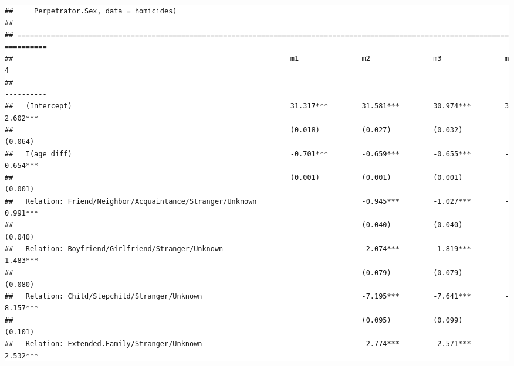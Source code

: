     ##     Perpetrator.Sex, data = homicides)
    ## 
    ## ===============================================================================================================================
    ##                                                                  m1               m2               m3               m4         
    ## -------------------------------------------------------------------------------------------------------------------------------
    ##   (Intercept)                                                    31.317***        31.581***        30.974***        32.602***  
    ##                                                                  (0.018)          (0.027)          (0.032)          (0.064)    
    ##   I(age_diff)                                                    -0.701***        -0.659***        -0.655***        -0.654***  
    ##                                                                  (0.001)          (0.001)          (0.001)          (0.001)    
    ##   Relation: Friend/Neighbor/Acquaintance/Stranger/Unknown                         -0.945***        -1.027***        -0.991***  
    ##                                                                                   (0.040)          (0.040)          (0.040)    
    ##   Relation: Boyfriend/Girlfriend/Stranger/Unknown                                  2.074***         1.819***         1.483***  
    ##                                                                                   (0.079)          (0.079)          (0.080)    
    ##   Relation: Child/Stepchild/Stranger/Unknown                                      -7.195***        -7.641***        -8.157***  
    ##                                                                                   (0.095)          (0.099)          (0.101)    
    ##   Relation: Extended.Family/Stranger/Unknown                                       2.774***         2.571***         2.532***  